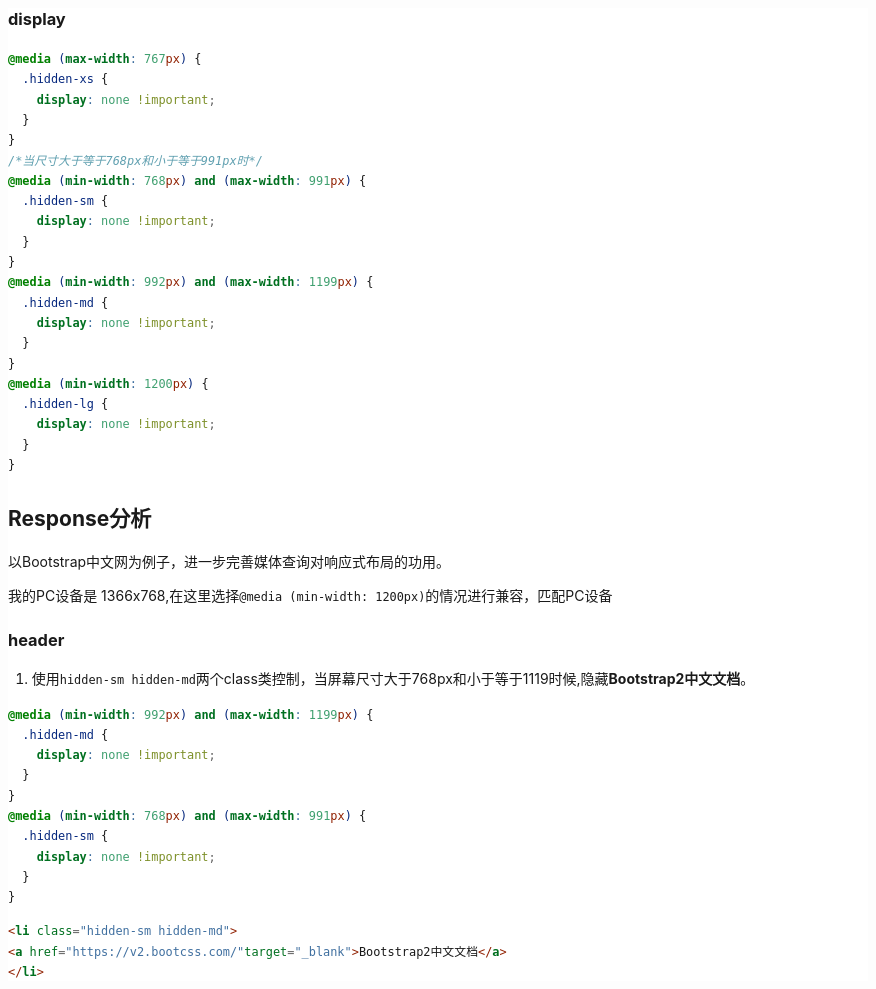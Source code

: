### display

```css
@media (max-width: 767px) {
  .hidden-xs {
    display: none !important;
  }
}
/*当尺寸大于等于768px和小于等于991px时*/
@media (min-width: 768px) and (max-width: 991px) {
  .hidden-sm {
    display: none !important;
  }
}
@media (min-width: 992px) and (max-width: 1199px) {
  .hidden-md {
    display: none !important;
  }
}
@media (min-width: 1200px) {
  .hidden-lg {
    display: none !important;
  }
}
```

## Response分析

以Bootstrap中文网为例子，进一步完善媒体查询对响应式布局的功用。

我的PC设备是 1366x768,在这里选择`@media (min-width: 1200px)`的情况进行兼容，匹配PC设备

### header

1.  使用`hidden-sm hidden-md`两个class类控制，当屏幕尺寸大于768px和小于等于1119时候,隐藏**Bootstrap2中文文档**。

```css
@media (min-width: 992px) and (max-width: 1199px) {
  .hidden-md {
    display: none !important;
  }
}
@media (min-width: 768px) and (max-width: 991px) {
  .hidden-sm {
    display: none !important;
  }
}
```

```html
<li class="hidden-sm hidden-md">
<a href="https://v2.bootcss.com/"target="_blank">Bootstrap2中文文档</a>
</li>
```
